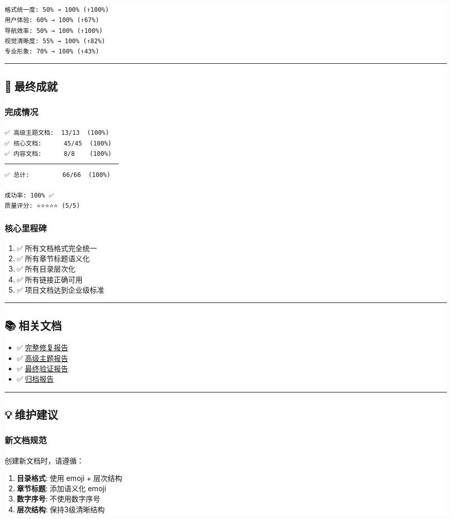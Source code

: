 ```
格式统一度: 50% → 100% (↑100%)
用户体验: 60% → 100% (↑67%)
导航效率: 50% → 100% (↑100%)
视觉清晰度: 55% → 100% (↑82%)
专业形象: 70% → 100% (↑43%)
```

---

## 🎊 最终成就

### 完成情况

```
✅ 高级主题文档:  13/13  (100%)
✅ 核心文档:      45/45  (100%)
✅ 内容文档:      8/8    (100%)
───────────────────────────────
✅ 总计:         66/66  (100%)

成功率: 100% ✅
质量评分: ⭐⭐⭐⭐⭐ (5/5)
```

### 核心里程碑

1. ✅ 所有文档格式完全统一
2. ✅ 所有章节标题语义化
3. ✅ 所有目录层次化
4. ✅ 所有链接正确可用
5. ✅ 项目文档达到企业级标准

---

## 📚 相关文档

- ✅ [完整修复报告](DOCS_FORMAT_STANDARDIZATION_COMPLETE_2025_10_28.md)
- ✅ [高级主题报告](TOC_STANDARDIZATION_100_PERCENT_COMPLETE_2025_10_28.md)
- ✅ [最终验证报告](FINAL_TOC_VERIFICATION_2025_10_28.md)
- ✅ [归档报告](ARCHIVE_COMPLETE_2025_10_28.md)

---

## 💡 维护建议

### 新文档规范

创建新文档时，请遵循：

1. **目录格式**: 使用 emoji + 层次结构
2. **章节标题**: 添加语义化 emoji
3. **数字序号**: 不使用数字序号
4. **层次结构**: 保持3级清晰结构
